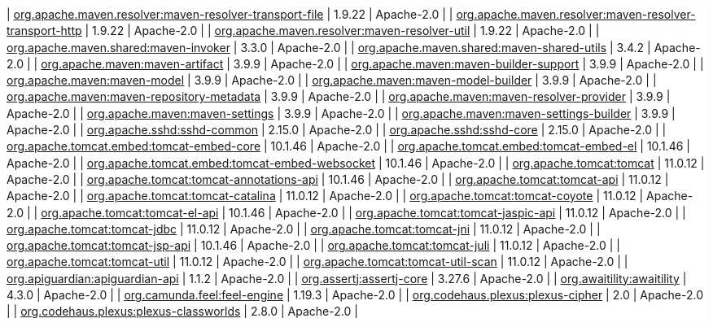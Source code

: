 | [org.apache.maven.resolver:maven-resolver-transport-file](https://central.sonatype.com/artifact/org.apache.maven.resolver/maven-resolver-transport-file/1.9.22) | 1.9.22 | Apache-2.0 |
| [org.apache.maven.resolver:maven-resolver-transport-http](https://central.sonatype.com/artifact/org.apache.maven.resolver/maven-resolver-transport-http/1.9.22) | 1.9.22 | Apache-2.0 |
| [org.apache.maven.resolver:maven-resolver-util](https://central.sonatype.com/artifact/org.apache.maven.resolver/maven-resolver-util/1.9.22) | 1.9.22 | Apache-2.0 |
| [org.apache.maven.shared:maven-invoker](https://central.sonatype.com/artifact/org.apache.maven.shared/maven-invoker/3.3.0) | 3.3.0 | Apache-2.0 |
| [org.apache.maven.shared:maven-shared-utils](https://central.sonatype.com/artifact/org.apache.maven.shared/maven-shared-utils/3.4.2) | 3.4.2 | Apache-2.0 |
| [org.apache.maven:maven-artifact](https://central.sonatype.com/artifact/org.apache.maven/maven-artifact/3.9.9) | 3.9.9 | Apache-2.0 |
| [org.apache.maven:maven-builder-support](https://central.sonatype.com/artifact/org.apache.maven/maven-builder-support/3.9.9) | 3.9.9 | Apache-2.0 |
| [org.apache.maven:maven-model](https://central.sonatype.com/artifact/org.apache.maven/maven-model/3.9.9) | 3.9.9 | Apache-2.0 |
| [org.apache.maven:maven-model-builder](https://central.sonatype.com/artifact/org.apache.maven/maven-model-builder/3.9.9) | 3.9.9 | Apache-2.0 |
| [org.apache.maven:maven-repository-metadata](https://central.sonatype.com/artifact/org.apache.maven/maven-repository-metadata/3.9.9) | 3.9.9 | Apache-2.0 |
| [org.apache.maven:maven-resolver-provider](https://central.sonatype.com/artifact/org.apache.maven/maven-resolver-provider/3.9.9) | 3.9.9 | Apache-2.0 |
| [org.apache.maven:maven-settings](https://central.sonatype.com/artifact/org.apache.maven/maven-settings/3.9.9) | 3.9.9 | Apache-2.0 |
| [org.apache.maven:maven-settings-builder](https://central.sonatype.com/artifact/org.apache.maven/maven-settings-builder/3.9.9) | 3.9.9 | Apache-2.0 |
| [org.apache.sshd:sshd-common](https://central.sonatype.com/artifact/org.apache.sshd/sshd-common/2.15.0) | 2.15.0 | Apache-2.0 |
| [org.apache.sshd:sshd-core](https://central.sonatype.com/artifact/org.apache.sshd/sshd-core/2.15.0) | 2.15.0 | Apache-2.0 |
| [org.apache.tomcat.embed:tomcat-embed-core](https://central.sonatype.com/artifact/org.apache.tomcat.embed/tomcat-embed-core/10.1.46) | 10.1.46 | Apache-2.0 |
| [org.apache.tomcat.embed:tomcat-embed-el](https://central.sonatype.com/artifact/org.apache.tomcat.embed/tomcat-embed-el/10.1.46) | 10.1.46 | Apache-2.0 |
| [org.apache.tomcat.embed:tomcat-embed-websocket](https://central.sonatype.com/artifact/org.apache.tomcat.embed/tomcat-embed-websocket/10.1.46) | 10.1.46 | Apache-2.0 |
| [org.apache.tomcat:tomcat](https://central.sonatype.com/artifact/org.apache.tomcat/tomcat/11.0.12) | 11.0.12 | Apache-2.0 |
| [org.apache.tomcat:tomcat-annotations-api](https://central.sonatype.com/artifact/org.apache.tomcat/tomcat-annotations-api/10.1.46) | 10.1.46 | Apache-2.0 |
| [org.apache.tomcat:tomcat-api](https://central.sonatype.com/artifact/org.apache.tomcat/tomcat-api/11.0.12) | 11.0.12 | Apache-2.0 |
| [org.apache.tomcat:tomcat-catalina](https://central.sonatype.com/artifact/org.apache.tomcat/tomcat-catalina/11.0.12) | 11.0.12 | Apache-2.0 |
| [org.apache.tomcat:tomcat-coyote](https://central.sonatype.com/artifact/org.apache.tomcat/tomcat-coyote/11.0.12) | 11.0.12 | Apache-2.0 |
| [org.apache.tomcat:tomcat-el-api](https://central.sonatype.com/artifact/org.apache.tomcat/tomcat-el-api/10.1.46) | 10.1.46 | Apache-2.0 |
| [org.apache.tomcat:tomcat-jaspic-api](https://central.sonatype.com/artifact/org.apache.tomcat/tomcat-jaspic-api/11.0.12) | 11.0.12 | Apache-2.0 |
| [org.apache.tomcat:tomcat-jdbc](https://central.sonatype.com/artifact/org.apache.tomcat/tomcat-jdbc/11.0.12) | 11.0.12 | Apache-2.0 |
| [org.apache.tomcat:tomcat-jni](https://central.sonatype.com/artifact/org.apache.tomcat/tomcat-jni/11.0.12) | 11.0.12 | Apache-2.0 |
| [org.apache.tomcat:tomcat-jsp-api](https://central.sonatype.com/artifact/org.apache.tomcat/tomcat-jsp-api/10.1.46) | 10.1.46 | Apache-2.0 |
| [org.apache.tomcat:tomcat-juli](https://central.sonatype.com/artifact/org.apache.tomcat/tomcat-juli/11.0.12) | 11.0.12 | Apache-2.0 |
| [org.apache.tomcat:tomcat-util](https://central.sonatype.com/artifact/org.apache.tomcat/tomcat-util/11.0.12) | 11.0.12 | Apache-2.0 |
| [org.apache.tomcat:tomcat-util-scan](https://central.sonatype.com/artifact/org.apache.tomcat/tomcat-util-scan/11.0.12) | 11.0.12 | Apache-2.0 |
| [org.apiguardian:apiguardian-api](https://central.sonatype.com/artifact/org.apiguardian/apiguardian-api/1.1.2) | 1.1.2 | Apache-2.0 |
| [org.assertj:assertj-core](https://central.sonatype.com/artifact/org.assertj/assertj-core/3.27.6) | 3.27.6 | Apache-2.0 |
| [org.awaitility:awaitility](https://central.sonatype.com/artifact/org.awaitility/awaitility/4.3.0) | 4.3.0 | Apache-2.0 |
| [org.camunda.feel:feel-engine](https://central.sonatype.com/artifact/org.camunda.feel/feel-engine/1.19.3) | 1.19.3 | Apache-2.0 |
| [org.codehaus.plexus:plexus-cipher](https://central.sonatype.com/artifact/org.codehaus.plexus/plexus-cipher/2.0) | 2.0 | Apache-2.0 |
| [org.codehaus.plexus:plexus-classworlds](https://central.sonatype.com/artifact/org.codehaus.plexus/plexus-classworlds/2.8.0) | 2.8.0 | Apache-2.0 |